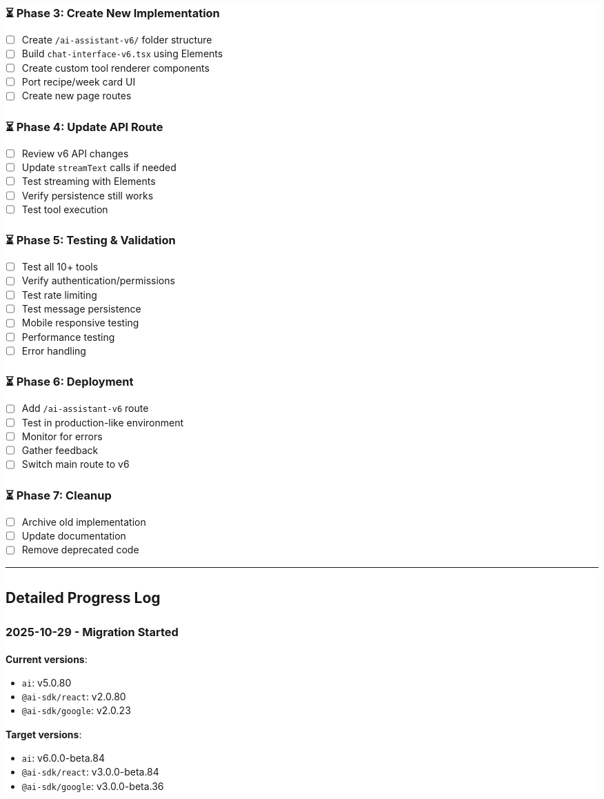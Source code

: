 ### ⏳ Phase 3: Create New Implementation
- [ ] Create `/ai-assistant-v6/` folder structure
- [ ] Build `chat-interface-v6.tsx` using Elements
- [ ] Create custom tool renderer components
- [ ] Port recipe/week card UI
- [ ] Create new page routes

### ⏳ Phase 4: Update API Route
- [ ] Review v6 API changes
- [ ] Update `streamText` calls if needed
- [ ] Test streaming with Elements
- [ ] Verify persistence still works
- [ ] Test tool execution

### ⏳ Phase 5: Testing & Validation
- [ ] Test all 10+ tools
- [ ] Verify authentication/permissions
- [ ] Test rate limiting
- [ ] Test message persistence
- [ ] Mobile responsive testing
- [ ] Performance testing
- [ ] Error handling

### ⏳ Phase 6: Deployment
- [ ] Add `/ai-assistant-v6` route
- [ ] Test in production-like environment
- [ ] Monitor for errors
- [ ] Gather feedback
- [ ] Switch main route to v6

### ⏳ Phase 7: Cleanup
- [ ] Archive old implementation
- [ ] Update documentation
- [ ] Remove deprecated code

---

## Detailed Progress Log

### 2025-10-29 - Migration Started

**Current versions**:
- `ai`: v5.0.80
- `@ai-sdk/react`: v2.0.80
- `@ai-sdk/google`: v2.0.23

**Target versions**:
- `ai`: v6.0.0-beta.84
- `@ai-sdk/react`: v3.0.0-beta.84
- `@ai-sdk/google`: v3.0.0-beta.36
